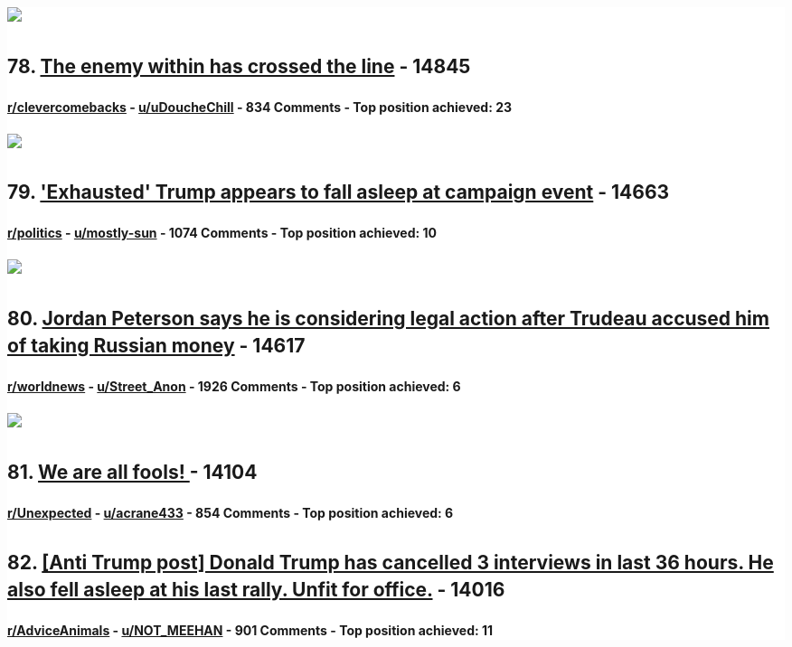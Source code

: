 <a href="https://i.redd.it/lpu8kk4l7qvd1.jpeg"><img src="https://b.thumbs.redditmedia.com/ABU0jMUD4I6RlUDAmdGirQt-Fr4118S-2QDCiks75Ng.jpg"></img></a>

## 78. [The enemy within has crossed the line](http://reddit.com/r/clevercomebacks/comments/1g7fffl/the_enemy_within_has_crossed_the_line/) - 14845
#### [r/clevercomebacks](http://reddit.com/r/clevercomebacks) - [u/uDoucheChill](http://reddit.com/u/uDoucheChill) - 834 Comments - Top position achieved: 23

<a href="https://i.redd.it/64uyslvhbrvd1.png"><img src="https://a.thumbs.redditmedia.com/3ZXNtYE8OLcBGhq5HOPN77WGsSkupgtyLj4aCyFNG30.jpg"></img></a>

## 79. ['Exhausted' Trump appears to fall asleep at campaign event](http://reddit.com/r/politics/comments/1g6xsrm/exhausted_trump_appears_to_fall_asleep_at/) - 14663
#### [r/politics](http://reddit.com/r/politics) - [u/mostly-sun](http://reddit.com/u/mostly-sun) - 1074 Comments - Top position achieved: 10

<a href="https://www.msnbc.com/all-in/watch/-exhausted-trump-appears-to-fall-asleep-at-campaign-event-222149701621"><img src="https://b.thumbs.redditmedia.com/__MiXuQPT6fgWWjqhPjMNcT3tsqLLAsdgHo1XhyAe2E.jpg"></img></a>

## 80. [Jordan Peterson says he is considering legal action after Trudeau accused him of taking Russian money](http://reddit.com/r/worldnews/comments/1g75sxa/jordan_peterson_says_he_is_considering_legal/) - 14617
#### [r/worldnews](http://reddit.com/r/worldnews) - [u/Street_Anon](http://reddit.com/u/Street_Anon) - 1926 Comments - Top position achieved: 6

<a href="https://nationalpost.com/news/canada/jordan-peterson-legal-action-trudeau-accused-russian-money"><img src="https://b.thumbs.redditmedia.com/e4K1WHB5pDd7bIcN_apsSN1ssExpyn0yD8-Xyr4I_Lc.jpg"></img></a>

## 81. [ We are all fools! ](http://reddit.com/r/Unexpected/comments/1g7l2q8/we_are_all_fools/) - 14104
#### [r/Unexpected](http://reddit.com/r/Unexpected) - [u/acrane433](http://reddit.com/u/acrane433) - 854 Comments - Top position achieved: 6

## 82. [[Anti Trump post] Donald Trump has cancelled 3 interviews in last 36 hours. He also fell asleep at his last rally. Unfit for office.](http://reddit.com/r/AdviceAnimals/comments/1g75syd/anti_trump_post_donald_trump_has_cancelled_3/) - 14016
#### [r/AdviceAnimals](http://reddit.com/r/AdviceAnimals) - [u/NOT_MEEHAN](http://reddit.com/u/NOT_MEEHAN) - 901 Comments - Top position achieved: 11
